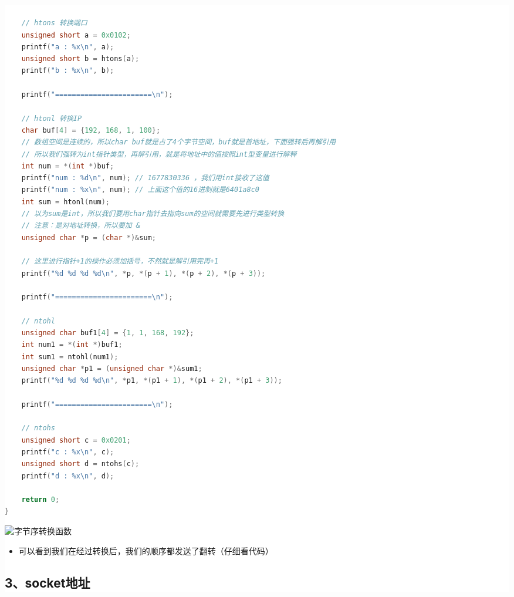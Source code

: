 ```c

    // htons 转换端口
    unsigned short a = 0x0102;
    printf("a : %x\n", a);
    unsigned short b = htons(a);
    printf("b : %x\n", b);

    printf("=======================\n");

    // htonl 转换IP
    char buf[4] = {192, 168, 1, 100};
    // 数组空间是连续的，所以char buf就是占了4个字节空间，buf就是首地址，下面强转后再解引用
    // 所以我们强转为int指针类型，再解引用，就是将地址中的值按照int型变量进行解释
    int num = *(int *)buf;
    printf("num : %d\n", num); // 1677830336 ，我们用int接收了这值
    printf("num : %x\n", num); // 上面这个值的16进制就是6401a8c0
    int sum = htonl(num);
    // 以为sum是int，所以我们要用char指针去指向sum的空间就需要先进行类型转换
    // 注意：是对地址转换，所以要加 &
    unsigned char *p = (char *)&sum;

    // 这里进行指针+1的操作必须加括号，不然就是解引用完再+1
    printf("%d %d %d %d\n", *p, *(p + 1), *(p + 2), *(p + 3));

    printf("=======================\n");

    // ntohl
    unsigned char buf1[4] = {1, 1, 168, 192};
    int num1 = *(int *)buf1;
    int sum1 = ntohl(num1);
    unsigned char *p1 = (unsigned char *)&sum1;
    printf("%d %d %d %d\n", *p1, *(p1 + 1), *(p1 + 2), *(p1 + 3));

    printf("=======================\n");

    // ntohs
    unsigned short c = 0x0201;
    printf("c : %x\n", c);
    unsigned short d = ntohs(c);
    printf("d : %x\n", d);

    return 0;
}
```

![字节序转换函数](https://cdn.staticaly.com/gh/JackCin877/image-hosting@master/Linux/字节序转换函数.8zdel0j5tt4.webp)

* 可以看到我们在经过转换后，我们的顺序都发送了翻转（仔细看代码）



## 3、socket地址
